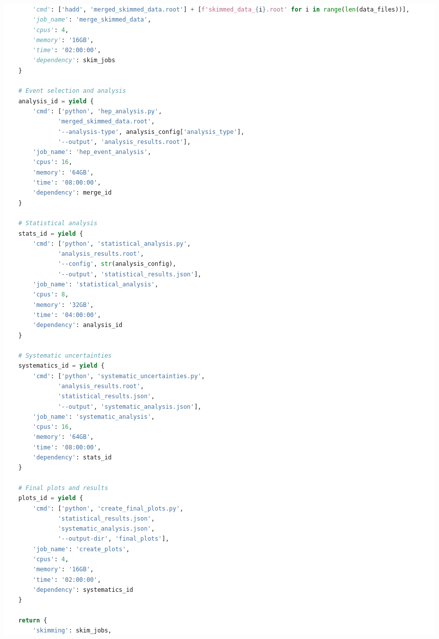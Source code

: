 ```python
        'cmd': ['hadd', 'merged_skimmed_data.root'] + [f'skimmed_data_{i}.root' for i in range(len(data_files))],
        'job_name': 'merge_skimmed_data',
        'cpus': 4,
        'memory': '16GB',
        'time': '02:00:00',
        'dependency': skim_jobs
    }

    # Event selection and analysis
    analysis_id = yield {
        'cmd': ['python', 'hep_analysis.py',
               'merged_skimmed_data.root',
               '--analysis-type', analysis_config['analysis_type'],
               '--output', 'analysis_results.root'],
        'job_name': 'hep_event_analysis',
        'cpus': 16,
        'memory': '64GB',
        'time': '08:00:00',
        'dependency': merge_id
    }

    # Statistical analysis
    stats_id = yield {
        'cmd': ['python', 'statistical_analysis.py',
               'analysis_results.root',
               '--config', str(analysis_config),
               '--output', 'statistical_results.json'],
        'job_name': 'statistical_analysis',
        'cpus': 8,
        'memory': '32GB',
        'time': '04:00:00',
        'dependency': analysis_id
    }

    # Systematic uncertainties
    systematics_id = yield {
        'cmd': ['python', 'systematic_uncertainties.py',
               'analysis_results.root',
               'statistical_results.json',
               '--output', 'systematic_analysis.json'],
        'job_name': 'systematic_analysis',
        'cpus': 16,
        'memory': '64GB',
        'time': '08:00:00',
        'dependency': stats_id
    }

    # Final plots and results
    plots_id = yield {
        'cmd': ['python', 'create_final_plots.py',
               'statistical_results.json',
               'systematic_analysis.json',
               '--output-dir', 'final_plots'],
        'job_name': 'create_plots',
        'cpus': 4,
        'memory': '16GB',
        'time': '02:00:00',
        'dependency': systematics_id
    }

    return {
        'skimming': skim_jobs,
```